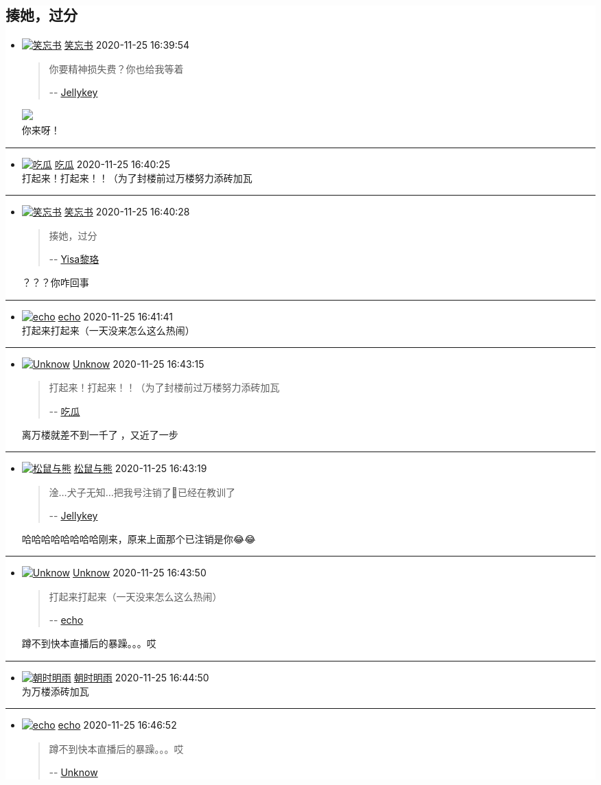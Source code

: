   揍她，过分  
---
* [![笑忘书](../../image/icon/u40401623-2.jpg)](https://www.douban.com/people/40401623/)    [笑忘书](https://www.douban.com/people/40401623/)    2020-11-25 16:39:54  
  >你要精神损失费？你也给我等着  
  >
  >-- [Jellykey](https://www.douban.com/people/227281208/)  
  
  ![](../../image/richtext/p38880278.jpg)  
  你来呀！  
---
* [![吃瓜](../../image/icon/u219893584-2.jpg)](https://www.douban.com/people/219893584/)    [吃瓜](https://www.douban.com/people/219893584/)    2020-11-25 16:40:25  
  打起来！打起来！！（为了封楼前过万楼努力添砖加瓦  
---
* [![笑忘书](../../image/icon/u40401623-2.jpg)](https://www.douban.com/people/40401623/)    [笑忘书](https://www.douban.com/people/40401623/)    2020-11-25 16:40:28  
  >揍她，过分  
  >
  >-- [Yisa黎珞](https://www.douban.com/people/217273308/)  
  
  ？？？你咋回事  
---
* [![echo](../../image/icon/u219314368-2.jpg)](https://www.douban.com/people/219314368/)    [echo](https://www.douban.com/people/219314368/)    2020-11-25 16:41:41  
  打起来打起来（一天没来怎么这么热闹）  
---
* [![Unknow](../../image/icon/u219306324-4.jpg)](https://www.douban.com/people/219306324/)    [Unknow](https://www.douban.com/people/219306324/)    2020-11-25 16:43:15  
  >打起来！打起来！！（为了封楼前过万楼努力添砖加瓦  
  >
  >-- [吃瓜](https://www.douban.com/people/219893584/)  
  
  离万楼就差不到一千了 ，又近了一步  
---
* [![松鼠与熊](../../image/icon/u168667402-2.jpg)](https://www.douban.com/people/168667402/)    [松鼠与熊](https://www.douban.com/people/168667402/)    2020-11-25 16:43:19  
  >淦…犬子无知…把我号注销了🙂已经在教训了  
  >
  >-- [Jellykey](https://www.douban.com/people/227281208/)  
  
  哈哈哈哈哈哈哈哈刚来，原来上面那个已注销是你😂😂  
---
* [![Unknow](../../image/icon/u219306324-4.jpg)](https://www.douban.com/people/219306324/)    [Unknow](https://www.douban.com/people/219306324/)    2020-11-25 16:43:50  
  >打起来打起来（一天没来怎么这么热闹）  
  >
  >-- [echo](https://www.douban.com/people/219314368/)  
  
  蹲不到快本直播后的暴躁。。。哎  
---
* [![朝时明雨](../../image/icon/u219313738-1.jpg)](https://www.douban.com/people/219313738/)    [朝时明雨](https://www.douban.com/people/219313738/)    2020-11-25 16:44:50  
  为万楼添砖加瓦  
---
* [![echo](../../image/icon/u219314368-2.jpg)](https://www.douban.com/people/219314368/)    [echo](https://www.douban.com/people/219314368/)    2020-11-25 16:46:52  
  >蹲不到快本直播后的暴躁。。。哎  
  >
  >-- [Unknow](https://www.douban.com/people/219306324/)  
  